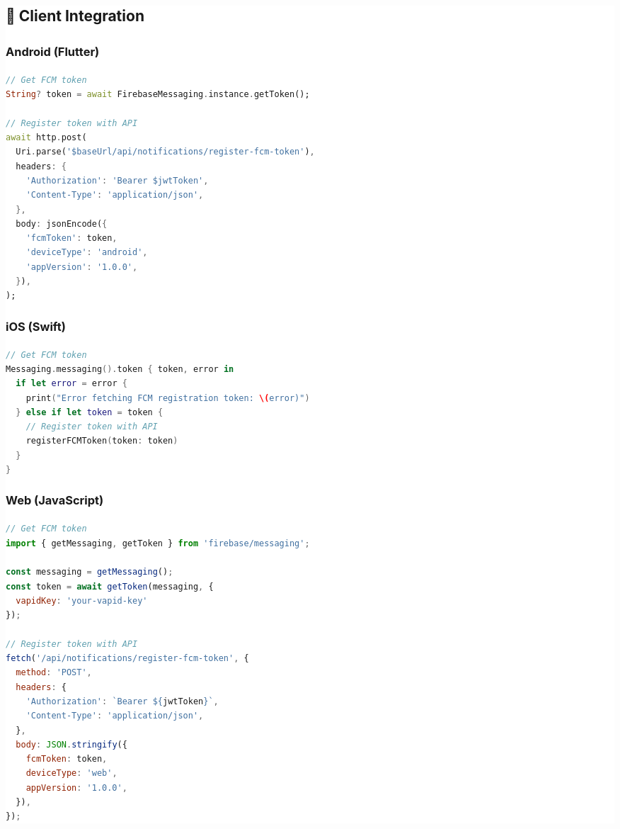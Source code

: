 ## 📱 **Client Integration**

### Android (Flutter)

```dart
// Get FCM token
String? token = await FirebaseMessaging.instance.getToken();

// Register token with API
await http.post(
  Uri.parse('$baseUrl/api/notifications/register-fcm-token'),
  headers: {
    'Authorization': 'Bearer $jwtToken',
    'Content-Type': 'application/json',
  },
  body: jsonEncode({
    'fcmToken': token,
    'deviceType': 'android',
    'appVersion': '1.0.0',
  }),
);
```

### iOS (Swift)

```swift
// Get FCM token
Messaging.messaging().token { token, error in
  if let error = error {
    print("Error fetching FCM registration token: \(error)")
  } else if let token = token {
    // Register token with API
    registerFCMToken(token: token)
  }
}
```

### Web (JavaScript)

```javascript
// Get FCM token
import { getMessaging, getToken } from 'firebase/messaging';

const messaging = getMessaging();
const token = await getToken(messaging, {
  vapidKey: 'your-vapid-key'
});

// Register token with API
fetch('/api/notifications/register-fcm-token', {
  method: 'POST',
  headers: {
    'Authorization': `Bearer ${jwtToken}`,
    'Content-Type': 'application/json',
  },
  body: JSON.stringify({
    fcmToken: token,
    deviceType: 'web',
    appVersion: '1.0.0',
  }),
});
```
